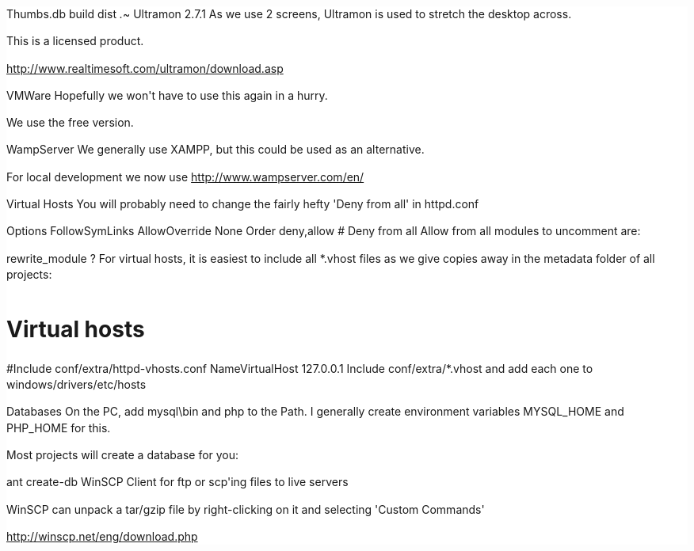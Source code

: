 Thumbs.db build dist *.*~
Ultramon 2.7.1
As we use 2 screens, Ultramon is used to stretch the desktop across.

This is a licensed product.

http://www.realtimesoft.com/ultramon/download.asp

VMWare
Hopefully we won't have to use this again in a hurry.

We use the free version.

WampServer
We generally use XAMPP, but this could be used as an alternative.

For local development we now use http://www.wampserver.com/en/

Virtual Hosts
You will probably need to change the fairly hefty 'Deny from all' in httpd.conf

<Directory />
   Options FollowSymLinks
   AllowOverride None
   Order deny,allow
#    Deny from all
   Allow from all

</Directory>
modules to uncomment are:

rewrite_module
?
For virtual hosts, it is easiest to include all *.vhost files as we give copies away in the metadata folder of all projects:

# Virtual hosts
#Include conf/extra/httpd-vhosts.conf
NameVirtualHost 127.0.0.1
Include conf/extra/*.vhost
and add each one to windows/drivers/etc/hosts

Databases
On the PC, add mysql\bin and php to the Path. I generally create environment variables MYSQL_HOME and PHP_HOME for this.

Most projects will create a database for you:

ant create-db
WinSCP
Client for ftp or scp'ing files to live servers

WinSCP can unpack a tar/gzip file by right-clicking on it and selecting 'Custom Commands'

http://winscp.net/eng/download.php

